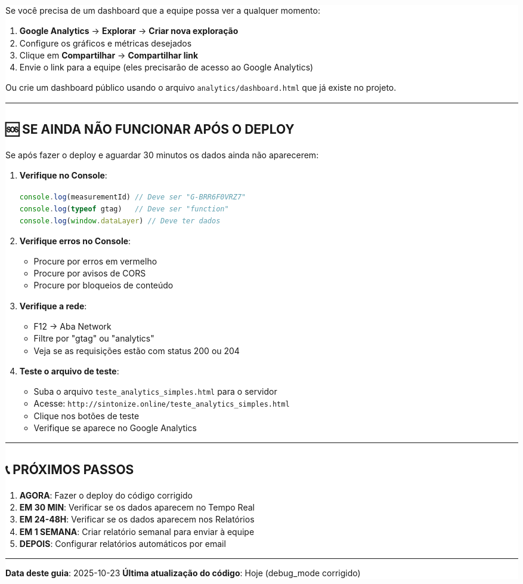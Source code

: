 Se você precisa de um dashboard que a equipe possa ver a qualquer momento:

1. **Google Analytics** → **Explorar** → **Criar nova exploração**
2. Configure os gráficos e métricas desejados
3. Clique em **Compartilhar** → **Compartilhar link**
4. Envie o link para a equipe (eles precisarão de acesso ao Google Analytics)

Ou crie um dashboard público usando o arquivo `analytics/dashboard.html` que já existe no projeto.

---

## 🆘 SE AINDA NÃO FUNCIONAR APÓS O DEPLOY

Se após fazer o deploy e aguardar 30 minutos os dados ainda não aparecerem:

1. **Verifique no Console**:
   ```javascript
   console.log(measurementId) // Deve ser "G-BRR6F0VRZ7"
   console.log(typeof gtag)   // Deve ser "function"
   console.log(window.dataLayer) // Deve ter dados
   ```

2. **Verifique erros no Console**:
   - Procure por erros em vermelho
   - Procure por avisos de CORS
   - Procure por bloqueios de conteúdo

3. **Verifique a rede**:
   - F12 → Aba Network
   - Filtre por "gtag" ou "analytics"
   - Veja se as requisições estão com status 200 ou 204

4. **Teste o arquivo de teste**:
   - Suba o arquivo `teste_analytics_simples.html` para o servidor
   - Acesse: `http://sintonize.online/teste_analytics_simples.html`
   - Clique nos botões de teste
   - Verifique se aparece no Google Analytics

---

## 📞 PRÓXIMOS PASSOS

1. **AGORA**: Fazer o deploy do código corrigido
2. **EM 30 MIN**: Verificar se os dados aparecem no Tempo Real
3. **EM 24-48H**: Verificar se os dados aparecem nos Relatórios
4. **EM 1 SEMANA**: Criar relatório semanal para enviar à equipe
5. **DEPOIS**: Configurar relatórios automáticos por email

---

**Data deste guia**: 2025-10-23
**Última atualização do código**: Hoje (debug_mode corrigido)

